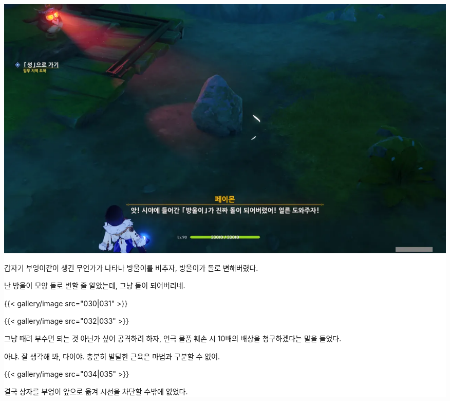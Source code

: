 ![](029.webp)

갑자기 부엉이같이 생긴 무언가가 나타나 방울이를 비추자, 방울이가 돌로 변해버렸다.

난 방울이 모양 돌로 변할 줄 알았는데, 그냥 돌이 되어버리네.

{{< gallery/image src="030|031" >}}

{{< gallery/image src="032|033" >}}

그냥 때려 부수면 되는 것 아닌가 싶어 공격하려 하자, 연극 물품 훼손 시 10배의 배상을 청구하겠다는 말을 들었다.

아냐. 잘 생각해 봐, 다이야. 충분히 발달한 근육은 마법과 구분할 수 없어.

{{< gallery/image src="034|035" >}}

결국 상자를 부엉이 앞으로 옮겨 시선을 차단할 수밖에 없었다.
